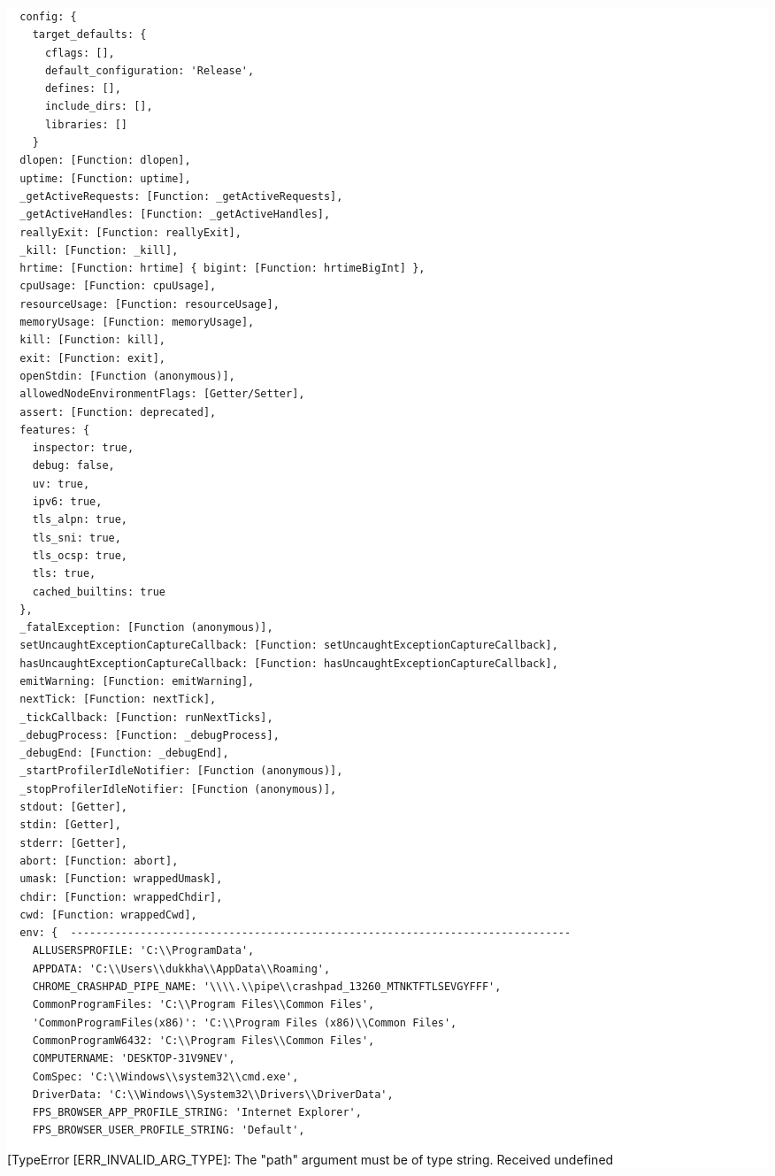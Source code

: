 ```
  config: {
    target_defaults: {
      cflags: [],
      default_configuration: 'Release',
      defines: [],
      include_dirs: [],
      libraries: []
    }
  dlopen: [Function: dlopen],
  uptime: [Function: uptime],
  _getActiveRequests: [Function: _getActiveRequests],
  _getActiveHandles: [Function: _getActiveHandles],
  reallyExit: [Function: reallyExit],
  _kill: [Function: _kill],
  hrtime: [Function: hrtime] { bigint: [Function: hrtimeBigInt] },
  cpuUsage: [Function: cpuUsage],
  resourceUsage: [Function: resourceUsage],
  memoryUsage: [Function: memoryUsage],
  kill: [Function: kill],
  exit: [Function: exit],
  openStdin: [Function (anonymous)],
  allowedNodeEnvironmentFlags: [Getter/Setter],
  assert: [Function: deprecated],
  features: {
    inspector: true,
    debug: false,
    uv: true,
    ipv6: true,
    tls_alpn: true,
    tls_sni: true,
    tls_ocsp: true,
    tls: true,
    cached_builtins: true
  },
  _fatalException: [Function (anonymous)],
  setUncaughtExceptionCaptureCallback: [Function: setUncaughtExceptionCaptureCallback],
  hasUncaughtExceptionCaptureCallback: [Function: hasUncaughtExceptionCaptureCallback],
  emitWarning: [Function: emitWarning],
  nextTick: [Function: nextTick],
  _tickCallback: [Function: runNextTicks],
  _debugProcess: [Function: _debugProcess],
  _debugEnd: [Function: _debugEnd],
  _startProfilerIdleNotifier: [Function (anonymous)],
  _stopProfilerIdleNotifier: [Function (anonymous)],
  stdout: [Getter],
  stdin: [Getter],
  stderr: [Getter],
  abort: [Function: abort],
  umask: [Function: wrappedUmask],
  chdir: [Function: wrappedChdir],
  cwd: [Function: wrappedCwd],
  env: {  -------------------------------------------------------------------------------
    ALLUSERSPROFILE: 'C:\\ProgramData',
    APPDATA: 'C:\\Users\\dukkha\\AppData\\Roaming',
    CHROME_CRASHPAD_PIPE_NAME: '\\\\.\\pipe\\crashpad_13260_MTNKTFTLSEVGYFFF',
    CommonProgramFiles: 'C:\\Program Files\\Common Files',
    'CommonProgramFiles(x86)': 'C:\\Program Files (x86)\\Common Files',
    CommonProgramW6432: 'C:\\Program Files\\Common Files',
    COMPUTERNAME: 'DESKTOP-31V9NEV',
    ComSpec: 'C:\\Windows\\system32\\cmd.exe',
    DriverData: 'C:\\Windows\\System32\\Drivers\\DriverData',
    FPS_BROWSER_APP_PROFILE_STRING: 'Internet Explorer',
    FPS_BROWSER_USER_PROFILE_STRING: 'Default',
```

  [Symbol(kCapture)]: false
[TypeError [ERR_INVALID_ARG_TYPE]: The "path" argument must be of type string. Received undefined